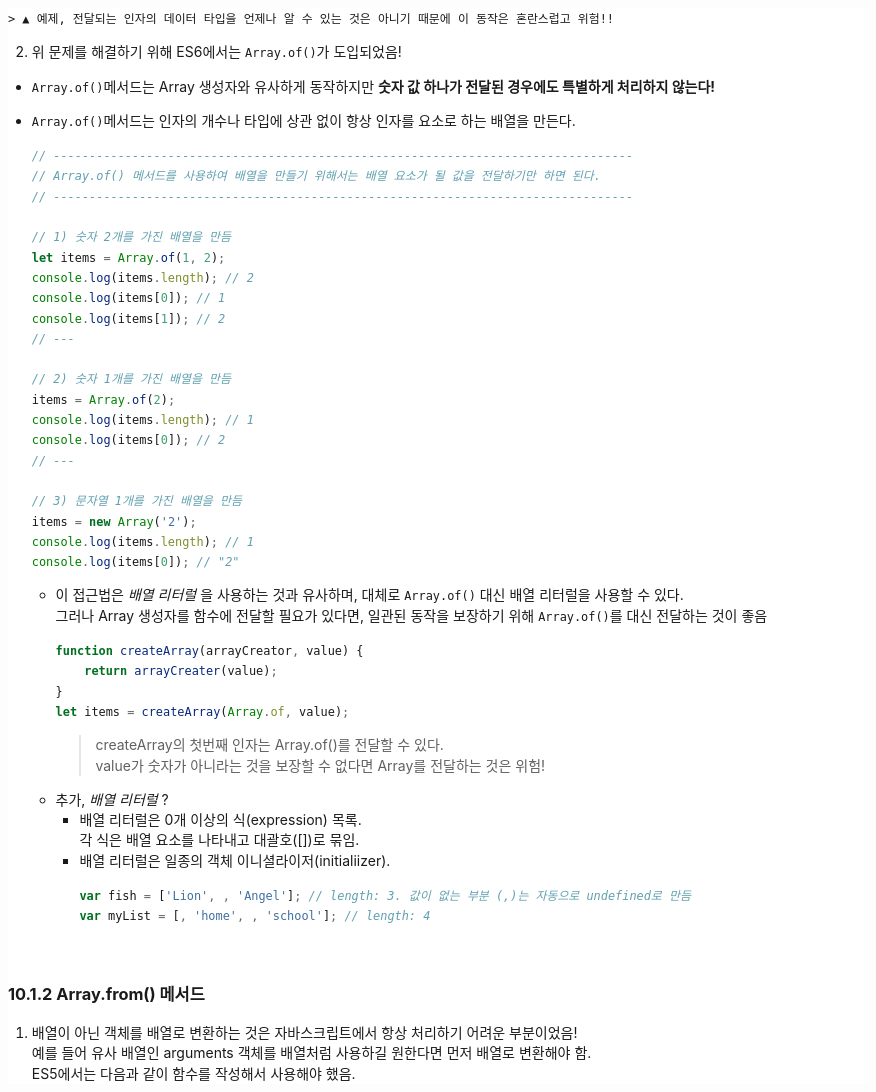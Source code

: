     > ▲ 예제, 전달되는 인자의 데이터 타입을 언제나 알 수 있는 것은 아니기 때문에 이 동작은 혼란스럽고 위험!!

2.  위 문제를 해결하기 위해 ES6에서는 `Array.of()`가 도입되었음!

-   `Array.of()`메서드는 Array 생성자와 유사하게 동작하지만 **숫자 값 하나가 전달된 경우에도 특별하게 처리하지 않는다!**
-   `Array.of()`메서드는 인자의 개수나 타입에 상관 없이 항상 인자를 요소로 하는 배열을 만든다.

    ```js
    // ---------------------------------------------------------------------------------
    // Array.of() 메서드를 사용하여 배열을 만들기 위해서는 배열 요소가 될 값을 전달하기만 하면 된다.
    // ---------------------------------------------------------------------------------

    // 1) 숫자 2개를 가진 배열을 만듬
    let items = Array.of(1, 2);
    console.log(items.length); // 2
    console.log(items[0]); // 1
    console.log(items[1]); // 2
    // ---

    // 2) 숫자 1개를 가진 배열을 만듬
    items = Array.of(2);
    console.log(items.length); // 1
    console.log(items[0]); // 2
    // ---

    // 3) 문자열 1개를 가진 배열을 만듬
    items = new Array('2');
    console.log(items.length); // 1
    console.log(items[0]); // "2"
    ```

    -   이 접근법은 _배열 리터럴_ 을 사용하는 것과 유사하며, 대체로 `Array.of()` 대신 배열 리터럴을 사용할 수 있다.  
         그러나 Array 생성자를 함수에 전달할 필요가 있다면, 일관된 동작을 보장하기 위해 `Array.of()`를 대신 전달하는 것이 좋음
        ```js
        function createArray(arrayCreator, value) {
            return arrayCreater(value);
        }
        let items = createArray(Array.of, value);
        ```
        > createArray의 첫번째 인자는 Array.of()를 전달할 수 있다.  
        >  value가 숫자가 아니라는 것을 보장할 수 없다면 Array를 전달하는 것은 위험!
    -   추가, _배열 리터럴_ ?
        -   배열 리터럴은 0개 이상의 식(expression) 목록.  
             각 식은 배열 요소를 나타내고 대괄호([])로 묶임.
        -   배열 리터럴은 일종의 객체 이니셜라이저(initialiizer).
            ```js
            var fish = ['Lion', , 'Angel']; // length: 3. 값이 없는 부분 (,)는 자동으로 undefined로 만듬
            var myList = [, 'home', , 'school']; // length: 4
            ```

</br>

### **10.1.2** Array.from() 메서드

1. 배열이 아닌 객체를 배열로 변환하는 것은 자바스크립트에서 항상 처리하기 어려운 부분이었음!  
   예를 들어 유사 배열인 arguments 객체를 배열처럼 사용하길 원한다면 먼저 배열로 변환해야 함.  
   ES5에서는 다음과 같이 함수를 작성해서 사용해야 했음.

